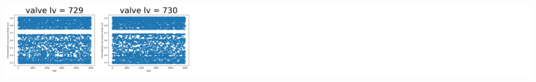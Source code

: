 <img src="plots/00-00-00-00-00-valve_level=729.png" width=150px>
<img src="plots/00-00-00-00-00-valve_level=730.png" width=150px>